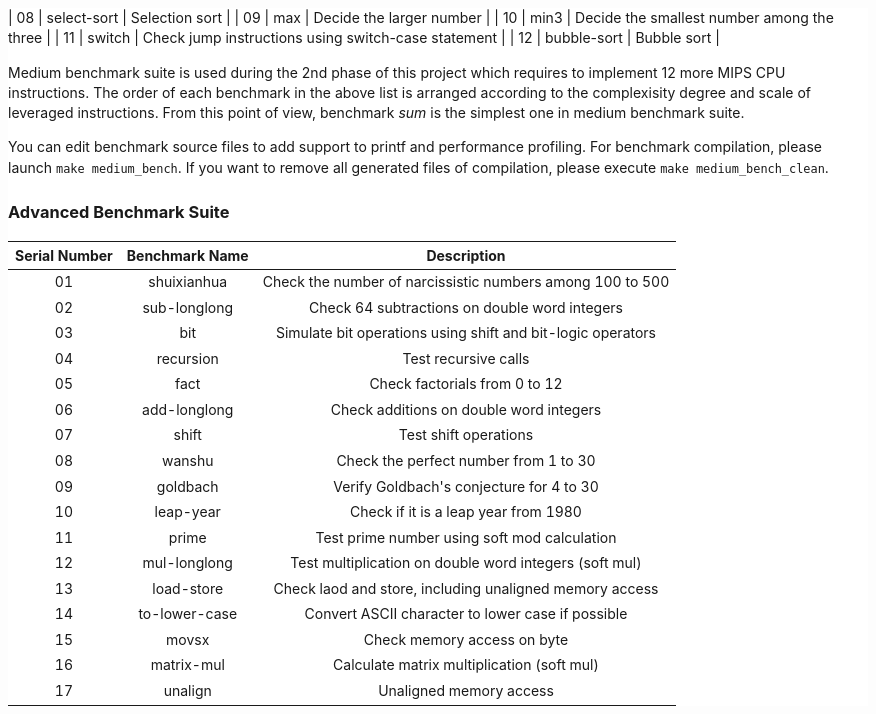 | 08 | select-sort | Selection sort |
| 09 | max | Decide the larger number |
| 10 | min3 | Decide the smallest number among the three |
| 11 | switch | Check jump instructions using switch-case statement |
| 12 | bubble-sort | Bubble sort |

Medium benchmark suite is used during the 2nd phase of this project which requires to implement 
12 more MIPS CPU instructions. 
The order of each benchmark in the above list is arranged according to the complexisity degree and scale 
of leveraged instructions. 
From this point of view, benchmark *sum* is the simplest one in medium benchmark suite.  

You can edit benchmark source files to add support to printf and performance profiling. 
For benchmark compilation, please launch `make medium_bench`. 
If you want to remove all generated files of compilation, please execute `make medium_bench_clean`.  

### Advanced Benchmark Suite

| **Serial Number** | **Benchmark Name** | **Description** |
| :---------------: | :----------------: | :-------------: |
| 01 | shuixianhua | Check the number of narcissistic numbers among 100 to 500 |
| 02 | sub-longlong | Check 64 subtractions on double word integers |
| 03 | bit | Simulate bit operations using shift and bit-logic operators |
| 04 | recursion | Test recursive calls |
| 05 | fact | Check factorials from 0 to 12 |
| 06 | add-longlong | Check additions on double word integers |
| 07 | shift | Test shift operations |
| 08 | wanshu | Check the perfect number from 1 to 30 |
| 09 | goldbach | Verify Goldbach's conjecture for 4 to 30 |
| 10 | leap-year | Check if it is a leap year from 1980 |
| 11 | prime | Test prime number using soft mod calculation |
| 12 | mul-longlong | Test multiplication on double word integers (soft mul) |
| 13 | load-store | Check laod and store, including unaligned memory access |
| 14 | to-lower-case | Convert ASCII character to lower case if possible |
| 15 | movsx | Check memory access on byte |
| 16 | matrix-mul | Calculate matrix multiplication (soft mul) |
| 17 | unalign | Unaligned memory access |
